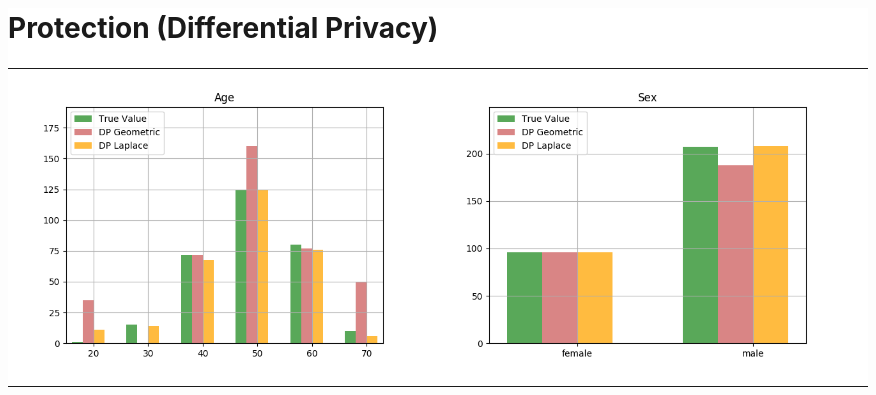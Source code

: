 # Protection (Differential Privacy)

|                                                     |                                                     |     |
| :-------------------------------------------------: | :-------------------------------------------------: | :-: |
| ![Grid_1](docs/differential-privacy.png)   | ![Grid_2](docs/differential-privacy_2.png)  |